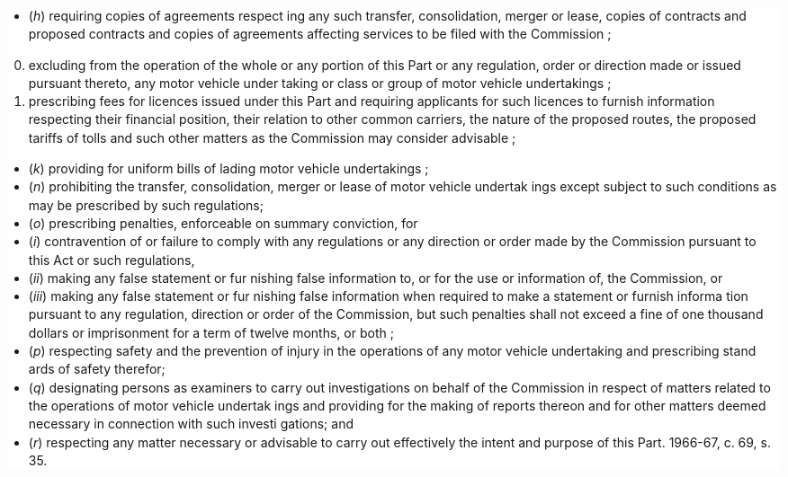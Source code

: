   * (_h_) requiring copies of agreements respect
ing any such transfer, consolidation, merger
or lease, copies of contracts and proposed
contracts and copies of agreements affecting
services to be filed with the Commission ;
0) excluding from the operation of the
whole or any portion of this Part or any
regulation, order or direction made or issued
pursuant thereto, any motor vehicle under
taking or class or group of motor vehicle
undertakings ;
0) prescribing fees for licences issued under
this Part and requiring applicants for such
licences to furnish information respecting
their financial position, their relation to
other common carriers, the nature of the
proposed routes, the proposed tariffs of tolls
and such other matters as the Commission
may consider advisable ;
  * (_k_) providing for uniform bills of lading
motor vehicle undertakings ;
  * (_n_) prohibiting the transfer, consolidation,
merger or lease of motor vehicle undertak
ings except subject to such conditions as
may be prescribed by such regulations;
  * (_o_) prescribing penalties, enforceable on
summary conviction, for
  * (_i_) contravention of or failure to comply
with any regulations or any direction or
order made by the Commission pursuant
to this Act or such regulations,
  * (_ii_) making any false statement or fur
nishing false information to, or for the
use or information of, the Commission,
or
  * (_iii_) making any false statement or fur
nishing false information when required
to make a statement or furnish informa
tion pursuant to any regulation, direction
or order of the Commission,
but such penalties shall not exceed a fine
of one thousand dollars or imprisonment
for a term of twelve months, or both ;
  * (_p_) respecting safety and the prevention of
injury in the operations of any motor
vehicle undertaking and prescribing stand
ards of safety therefor;
  * (_q_) designating persons as examiners to
carry out investigations on behalf of the
Commission in respect of matters related to
the operations of motor vehicle undertak
ings and providing for the making of reports
thereon and for other matters deemed
necessary in connection with such investi
gations; and
  * (_r_) respecting any matter necessary or
advisable to carry out effectively the intent
and purpose of this Part. 1966-67, c. 69,
s. 35.
